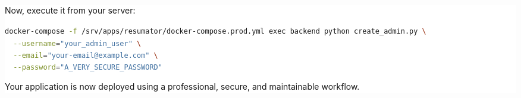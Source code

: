 Now, execute it from your server:
```bash
docker-compose -f /srv/apps/resumator/docker-compose.prod.yml exec backend python create_admin.py \
  --username="your_admin_user" \
  --email="your-email@example.com" \
  --password="A_VERY_SECURE_PASSWORD"
```

Your application is now deployed using a professional, secure, and maintainable workflow.

